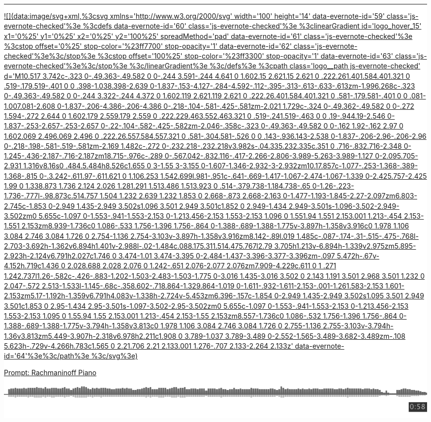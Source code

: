 * * *

 [![](data:image/svg+xml,%3csvg xmlns='http://www.w3.org/2000/svg' width='100' height='14' data-evernote-id='59' class='js-evernote-checked'%3e %3cdefs data-evernote-id='60' class='js-evernote-checked'%3e %3clinearGradient id='logo_hover_15' x1='0%25' y1='0%25' x2='0%25' y2='100%25' spreadMethod='pad' data-evernote-id='61' class='js-evernote-checked'%3e %3cstop offset='0%25' stop-color='%23ff7700' stop-opacity='1' data-evernote-id='62' class='js-evernote-checked'%3e%3c/stop%3e %3cstop offset='100%25' stop-color='%23ff3300' stop-opacity='1' data-evernote-id='63' class='js-evernote-checked'%3e%3c/stop%3e %3c/linearGradient%3e %3c/defs%3e %3cpath class='logo__path js-evernote-checked' d='M10.517 3.742c-.323 0-.49.363-.49.582 0 0-.244 3.591-.244 4.641 0 1.602.15 2.621.15 2.621 0 .222.261.401.584.401.321 0 .519-.179.519-.401 0 0 .398-1.038.398-2.639 0-1.837-.153-4.127-.284-4.592-.112-.395-.313-.613-.633-.613zm-1.996.268c-.323 0-.49.363-.49.582 0 0-.244 3.322-.244 4.372 0 1.602.119 2.621.119 2.621 0 .222.26.401.584.401.321 0 .581-.179.581-.401 0 0 .081-1.007.081-2.608 0-1.837-.206-4.386-.206-4.386 0-.218-.104-.581-.425-.581zm-2.021 1.729c-.324 0-.49.362-.49.582 0 0-.272 1.594-.272 2.644 0 1.602.179 2.559.179 2.559 0 .222.229.463.552.463.321 0 .519-.241.519-.463 0 0 .19-.944.19-2.546 0-1.837-.253-2.657-.253-2.657 0-.22-.104-.582-.425-.582zm-2.046-.358c-.323 0-.49.363-.49.582 0 0-.162 1.92-.162 2.97 0 1.602.069 2.496.069 2.496 0 .222.26.557.584.557.321 0 .581-.304.581-.526 0 0 .143-.936.143-2.538 0-1.837-.206-2.96-.206-2.96 0-.218-.198-.581-.519-.581zm-2.169 1.482c-.272 0-.232.218-.232.218v3.982s-.04.335.232.335c.351 0 .716-.832.716-2.348 0-1.245-.436-2.187-.716-2.187zm18.715-.976c-.289 0-.567.042-.832.116-.417-2.266-2.806-3.989-5.263-3.989-1.127 0-2.095.705-2.931 1.316v8.16s0 .484.5.484h8.526c1.655 0 3-1.55 3-3.155 0-1.607-1.346-2.932-3-2.932zm10.17.857c-1.077-.253-1.368-.389-1.368-.815 0-.3.242-.611.97-.611.621 0 1.106.253 1.542.699l.981-.951c-.641-.669-1.417-1.067-2.474-1.067-1.339 0-2.425.757-2.425 1.99 0 1.338.873 1.736 2.124 2.026 1.281.291 1.513.486 1.513.923 0 .514-.379.738-1.184.738-.65 0-1.26-.223-1.736-.777l-.98.873c.514.757 1.504 1.232 2.639 1.232 1.853 0 2.668-.873 2.668-2.163 0-1.477-1.193-1.845-2.27-2.097zm6.803-2.745c-1.853 0-2.949 1.435-2.949 3.502s1.096 3.501 2.949 3.501c1.852 0 2.949-1.434 2.949-3.501s-1.096-3.502-2.949-3.502zm0 5.655c-1.097 0-1.553-.941-1.553-2.153 0-1.213.456-2.153 1.553-2.153 1.096 0 1.551.94 1.551 2.153.001 1.213-.454 2.153-1.551 2.153zm8.939-1.736c0 1.086-.533 1.756-1.396 1.756-.864 0-1.388-.689-1.388-1.775v-3.897h-1.358v3.916c0 1.978 1.106 3.084 2.746 3.084 1.726 0 2.754-1.136 2.754-3.103v-3.897h-1.358v3.916zm8.142-.89l.019 1.485c-.087-.174-.31-.515-.475-.768l-2.703-3.692h-1.362v6.894h1.401v-2.988l-.02-1.484c.088.175.311.514.475.767l2.79 3.705h1.213v-6.894h-1.339v2.975zm5.895-2.923h-2.124v6.791h2.027c1.746 0 3.474-1.01 3.474-3.395 0-2.484-1.437-3.396-3.377-3.396zm-.097 5.472h-.67v-4.152h.719c1.436 0 2.028.688 2.028 2.076 0 1.242-.651 2.076-2.077 2.076zm7.909-4.229c.611 0 1 .271 1.242.737l1.26-.582c-.426-.883-1.202-1.503-2.483-1.503-1.775 0-3.016 1.435-3.016 3.502 0 2.143 1.191 3.501 2.968 3.501 1.232 0 2.047-.572 2.513-1.533l-1.145-.68c-.358.602-.718.864-1.329.864-1.019 0-1.611-.932-1.611-2.153-.001-1.261.583-2.153 1.601-2.153zm5.17-1.192h-1.359v6.791h4.083v-1.338h-2.724v-5.453zm6.396-.157c-1.854 0-2.949 1.435-2.949 3.502s1.095 3.501 2.949 3.501c1.853 0 2.95-1.434 2.95-3.501s-1.097-3.502-2.95-3.502zm0 5.655c-1.097 0-1.553-.941-1.553-2.153 0-1.213.456-2.153 1.553-2.153 1.095 0 1.55.94 1.55 2.153.001 1.213-.454 2.153-1.55 2.153zm8.557-1.736c0 1.086-.532 1.756-1.396 1.756-.864 0-1.388-.689-1.388-1.775v-3.794h-1.358v3.813c0 1.978 1.106 3.084 2.746 3.084 1.726 0 2.755-1.136 2.755-3.103v-3.794h-1.36v3.813zm5.449-3.907h-2.318v6.978h2.211c1.908 0 3.789-1.037 3.789-3.489 0-2.552-1.565-3.489-3.682-3.489zm-.108 5.623h-.729v-4.266h.783c1.565 0 2.21.706 2.21 2.133.001 1.276-.707 2.133-2.264 2.133z' data-evernote-id='64'%3e%3c/path%3e %3c/svg%3e)](https://soundcloud.com/openai_audio/rachmaninoff)

 [Prompt: Rachmaninoff Piano](https://soundcloud.com/openai_audio/rachmaninoff)

![](../_resources/72375e3d18e8933379487f33acf7988a.png)![](../_resources/366e8169bdcc39cdc36bb9cd09fe6638.png)
